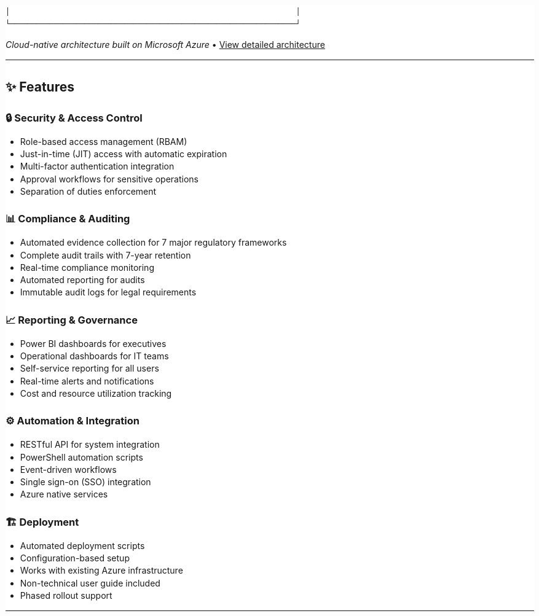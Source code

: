 ```
│                                                                 │
└─────────────────────────────────────────────────────────────────┘
```

*Cloud-native architecture built on Microsoft Azure* • [View detailed architecture](docs/design/architecture-overview.md)

</div>

---

## ✨ Features

### 🔒 Security & Access Control
- Role-based access management (RBAM)
- Just-in-time (JIT) access with automatic expiration
- Multi-factor authentication integration
- Approval workflows for sensitive operations
- Separation of duties enforcement

### 📊 Compliance & Auditing
- Automated evidence collection for 7 major regulatory frameworks
- Complete audit trails with 7-year retention
- Real-time compliance monitoring
- Automated reporting for audits
- Immutable audit logs for legal requirements

### 📈 Reporting & Governance
- Power BI dashboards for executives
- Operational dashboards for IT teams
- Self-service reporting for all users
- Real-time alerts and notifications
- Cost and resource utilization tracking

### ⚙️ Automation & Integration
- RESTful API for system integration
- PowerShell automation scripts
- Event-driven workflows
- Single sign-on (SSO) integration
- Azure native services

### 🏗️ Deployment
- Automated deployment scripts
- Configuration-based setup
- Works with existing Azure infrastructure
- Non-technical user guide included
- Phased rollout support

---
